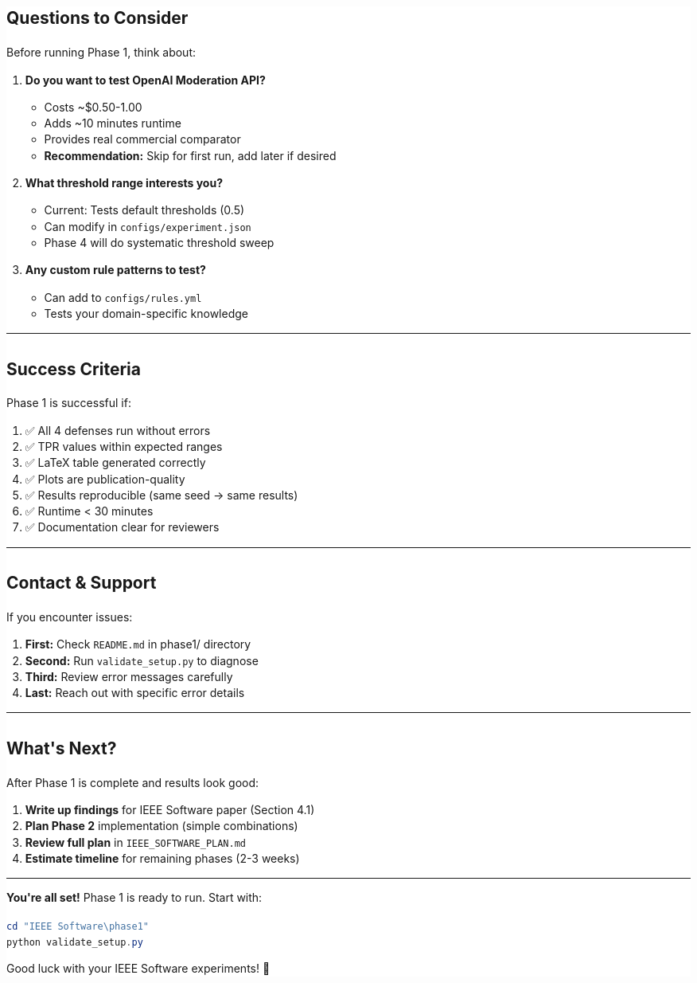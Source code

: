 
## Questions to Consider

Before running Phase 1, think about:

1. **Do you want to test OpenAI Moderation API?**
   - Costs ~$0.50-1.00
   - Adds ~10 minutes runtime
   - Provides real commercial comparator
   - **Recommendation:** Skip for first run, add later if desired

2. **What threshold range interests you?**
   - Current: Tests default thresholds (0.5)
   - Can modify in `configs/experiment.json`
   - Phase 4 will do systematic threshold sweep

3. **Any custom rule patterns to test?**
   - Can add to `configs/rules.yml`
   - Tests your domain-specific knowledge

---

## Success Criteria

Phase 1 is successful if:

1. ✅ All 4 defenses run without errors
2. ✅ TPR values within expected ranges
3. ✅ LaTeX table generated correctly
4. ✅ Plots are publication-quality
5. ✅ Results reproducible (same seed → same results)
6. ✅ Runtime < 30 minutes
7. ✅ Documentation clear for reviewers

---

## Contact & Support

If you encounter issues:

1. **First:** Check `README.md` in phase1/ directory
2. **Second:** Run `validate_setup.py` to diagnose
3. **Third:** Review error messages carefully
4. **Last:** Reach out with specific error details

---

## What's Next?

After Phase 1 is complete and results look good:

1. **Write up findings** for IEEE Software paper (Section 4.1)
2. **Plan Phase 2** implementation (simple combinations)
3. **Review full plan** in `IEEE_SOFTWARE_PLAN.md`
4. **Estimate timeline** for remaining phases (2-3 weeks)

---

**You're all set!** Phase 1 is ready to run. Start with:

```powershell
cd "IEEE Software\phase1"
python validate_setup.py
```

Good luck with your IEEE Software experiments! 🚀
